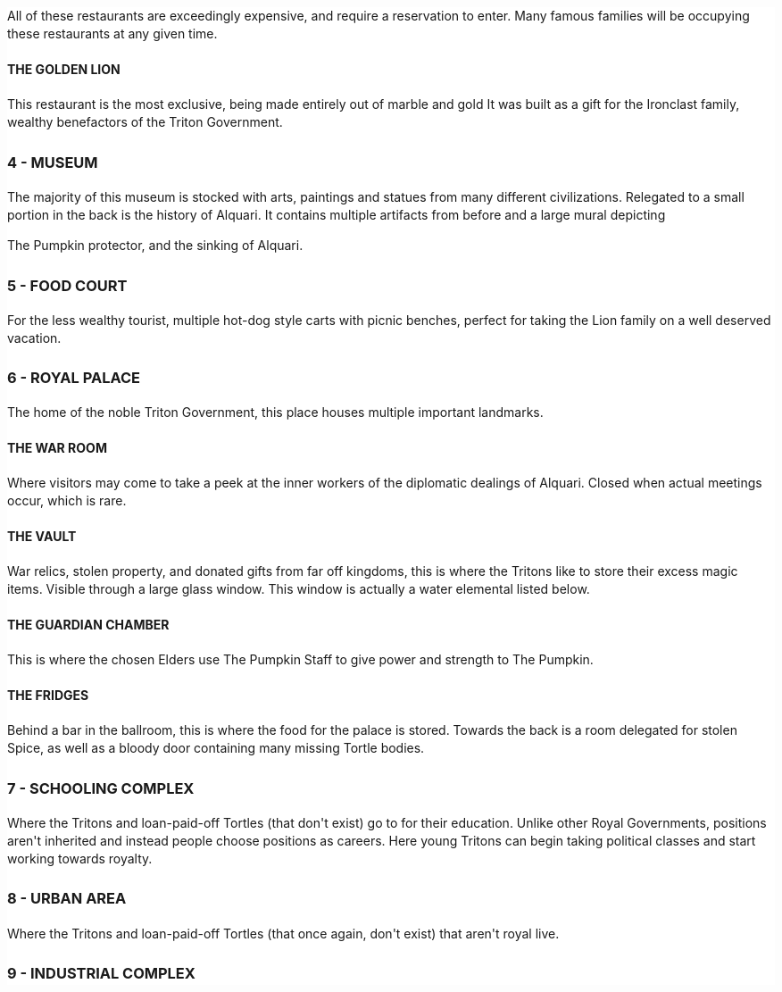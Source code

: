 All of these restaurants are exceedingly expensive, and require a reservation to enter. Many famous families will be occupying these restaurants at any given time.

#### THE GOLDEN LION
This restaurant is the most exclusive, being made entirely out of marble and gold It was built as a gift for the Ironclast family, wealthy benefactors of the Triton Government.

### 4 - MUSEUM

The majority of this museum is stocked with arts, paintings and statues from many different civilizations. Relegated to a small portion in the back is the history of Alquari. It contains multiple artifacts from before and a large mural depicting

The Pumpkin protector, and the sinking of Alquari.

### 5 - FOOD COURT

For the less wealthy tourist, multiple hot-dog style carts with picnic benches, perfect for taking the Lion family on a well deserved vacation.

### 6 - ROYAL PALACE

The home of the noble Triton Government, this place houses multiple important landmarks.

#### THE WAR ROOM

Where visitors may come to take a peek at the inner workers of the diplomatic dealings of Alquari. Closed when actual meetings occur, which is rare.

#### THE VAULT

War relics, stolen property, and donated gifts from far off kingdoms, this is where the Tritons like to store their excess magic items. Visible through a large glass window. This window is actually a water elemental listed below.

#### THE GUARDIAN CHAMBER

This is where the chosen Elders use The Pumpkin Staff to give power and strength to The Pumpkin.

#### THE FRIDGES

Behind a bar in the ballroom, this is where the food for the palace is stored. Towards the back is a room delegated for stolen Spice, as well as a bloody door containing many missing Tortle bodies.

### 7 - SCHOOLING COMPLEX

Where the Tritons and loan-paid-off Tortles (that don't exist) go to for their education. Unlike other Royal Governments, positions aren't inherited and instead people choose positions as careers. Here young Tritons can begin taking political classes and start working towards royalty.

### 8 - URBAN AREA

Where the Tritons and loan-paid-off Tortles (that once again, don't exist) that aren't royal live.

### 9 - INDUSTRIAL COMPLEX
